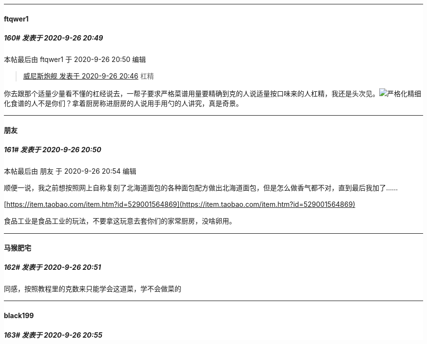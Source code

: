 





-----

####  ftqwer1  
##### 160#       发表于 2020-9-26 20:49



 本帖最后由 ftqwer1 于 2020-9-26 20:50 编辑 
<blockquote><a href="httphttps://bbs.saraba1st.com/2b/forum.php?mod=redirect&amp;goto=findpost&amp;pid=48864338&amp;ptid=1961989" target="_blank">威尼斯炮舰 发表于 2020-9-26 20:46</a>
杠精</blockquote>
你去跟那个适量少量看不懂的杠经说去，一帮子要求严格菜谱用量要精确到克的人说适量按口味来的人杠精，我还是头次见。<img src="https://static.saraba1st.com/image/smiley/face2017/067.png" referrerpolicy="no-referrer">严格化精细化食谱的人不是你们？拿着厨房称进厨房的人说用手用勺的人讲究，真是奇景。







-----

####  朋友  
##### 161#       发表于 2020-9-26 20:50



 本帖最后由 朋友 于 2020-9-26 20:54 编辑 

顺便一说，我之前想按照网上自称复刻了北海道面包的各种面包配方做出北海道面包，但是怎么做香气都不对，直到最后我加了…… 

[https://item.taobao.com/item.htm?id=529001564869](https://item.taobao.com/item.htm?id=529001564869)


食品工业是食品工业的玩法，不要拿这玩意去套你们的家常厨房，没啥卵用。







-----

####  马猴肥宅  
##### 162#       发表于 2020-9-26 20:51




同感，按照教程里的克数来只能学会这道菜，学不会做菜的







-----

####  black199  
##### 163#       发表于 2020-9-26 20:55
